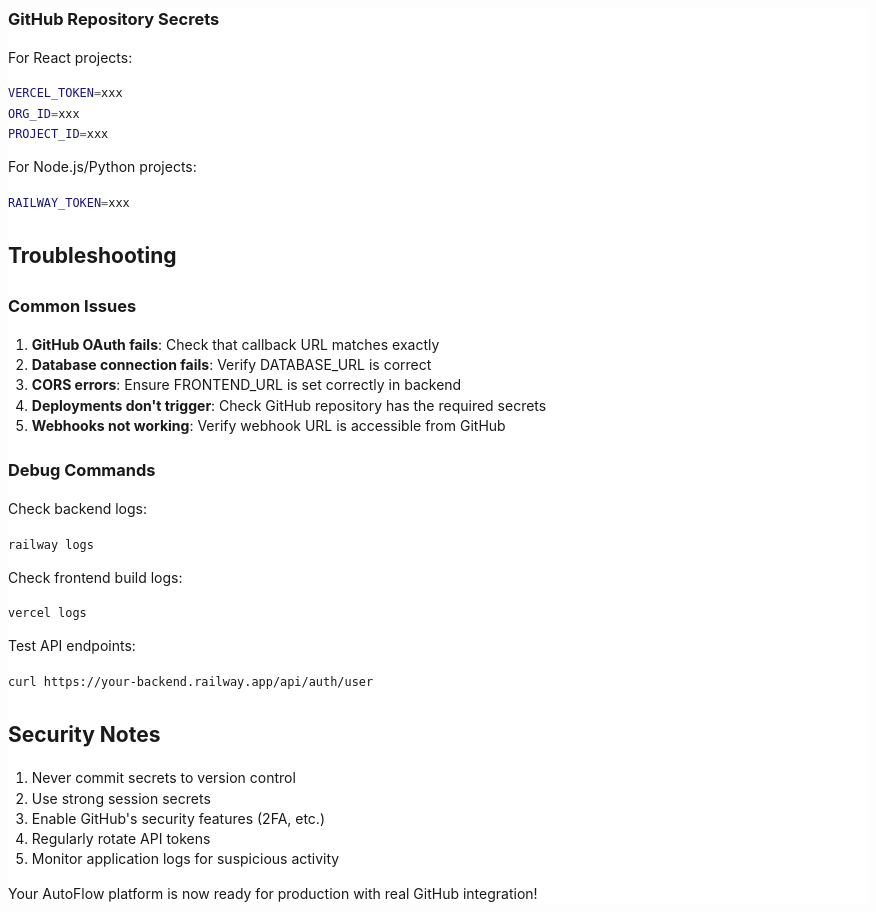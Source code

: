 ### GitHub Repository Secrets
For React projects:
```bash
VERCEL_TOKEN=xxx
ORG_ID=xxx
PROJECT_ID=xxx
```

For Node.js/Python projects:
```bash
RAILWAY_TOKEN=xxx
```

## Troubleshooting

### Common Issues

1. **GitHub OAuth fails**: Check that callback URL matches exactly
2. **Database connection fails**: Verify DATABASE_URL is correct
3. **CORS errors**: Ensure FRONTEND_URL is set correctly in backend
4. **Deployments don't trigger**: Check GitHub repository has the required secrets
5. **Webhooks not working**: Verify webhook URL is accessible from GitHub

### Debug Commands

Check backend logs:
```bash
railway logs
```

Check frontend build logs:
```bash
vercel logs
```

Test API endpoints:
```bash
curl https://your-backend.railway.app/api/auth/user
```

## Security Notes

1. Never commit secrets to version control
2. Use strong session secrets
3. Enable GitHub's security features (2FA, etc.)
4. Regularly rotate API tokens
5. Monitor application logs for suspicious activity

Your AutoFlow platform is now ready for production with real GitHub integration!